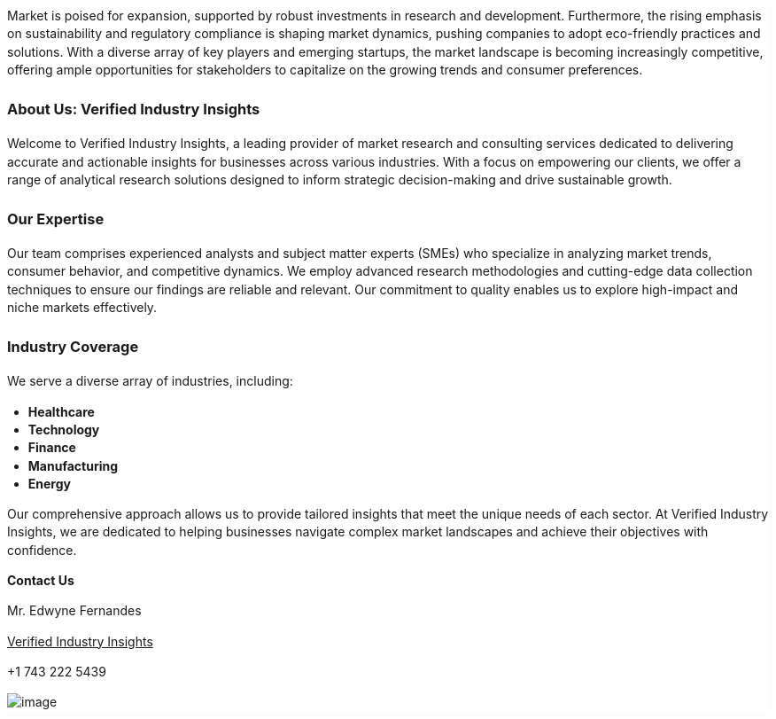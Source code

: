 Market is poised for expansion, supported by robust investments in research and development. Furthermore, the rising emphasis on sustainability and regulatory compliance is shaping market dynamics, pushing companies to adopt eco-friendly practices and solutions. With a diverse array of key players and emerging startups, the market landscape is becoming increasingly competitive, offering ample opportunities for stakeholders to capitalize on the growing trends and consumer preferences.</p><h3>About Us: Verified Industry Insights</h3><p>Welcome to Verified Industry Insights, a leading provider of market research and consulting services dedicated to delivering accurate and actionable insights for businesses across various industries. With a focus on empowering our clients, we offer a range of analytical research solutions designed to inform strategic decision-making and drive sustainable growth.</p><h3>Our Expertise</h3><p>Our team comprises experienced analysts and subject matter experts (SMEs) who specialize in analyzing market trends, consumer behavior, and competitive dynamics. We employ advanced research methodologies and cutting-edge data collection techniques to ensure our findings are reliable and relevant. Our commitment to quality enables us to explore high-impact and niche markets effectively.</p><h3>Industry Coverage</h3><p>We serve a diverse array of industries, including:</p><ul><li><strong>Healthcare</strong></li><li><strong>Technology</strong></li><li><strong>Finance</strong></li><li><strong>Manufacturing</strong></li><li><strong>Energy</strong></li></ul><p>Our comprehensive approach allows us to provide tailored insights that meet the unique needs of each sector. At Verified Industry Insights, we are dedicated to helping businesses navigate complex market landscapes and achieve their objectives with confidence.</p><p><strong>Contact Us</strong></p><p>Mr. Edwyne Fernandes</p><p><a href="https://www.verifiedindustryinsights.com/">Verified Industry Insights</a></p><p>+1 743 222 5439</p>
![image](https://github.com/user-attachments/assets/8e288d88-61c9-473c-b537-341f3d7c6ea6)
